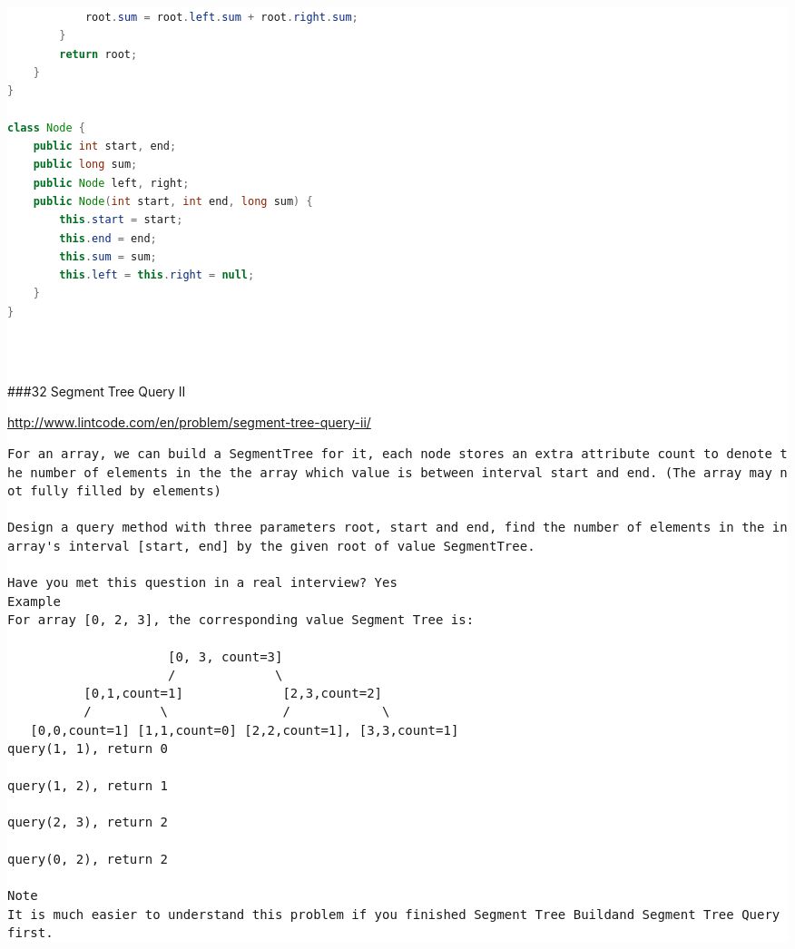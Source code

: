 ```java
            root.sum = root.left.sum + root.right.sum;
        }
        return root;
    }
}

class Node {
    public int start, end;
    public long sum;
    public Node left, right;
    public Node(int start, int end, long sum) {
        this.start = start;
        this.end = end;
        this.sum = sum;
        this.left = this.right = null;
    }
}


```

<br>
<br>


###32 Segment Tree Query II


http://www.lintcode.com/en/problem/segment-tree-query-ii/

<pre>
For an array, we can build a SegmentTree for it, each node stores an extra attribute count to denote the number of elements in the the array which value is between interval start and end. (The array may not fully filled by elements)

Design a query method with three parameters root, start and end, find the number of elements in the in array's interval [start, end] by the given root of value SegmentTree.

Have you met this question in a real interview? Yes
Example
For array [0, 2, 3], the corresponding value Segment Tree is:

                     [0, 3, count=3]
                     /             \
          [0,1,count=1]             [2,3,count=2]
          /         \               /            \
   [0,0,count=1] [1,1,count=0] [2,2,count=1], [3,3,count=1]
query(1, 1), return 0

query(1, 2), return 1

query(2, 3), return 2

query(0, 2), return 2

Note
It is much easier to understand this problem if you finished Segment Tree Buildand Segment Tree Query first.
</pre>
